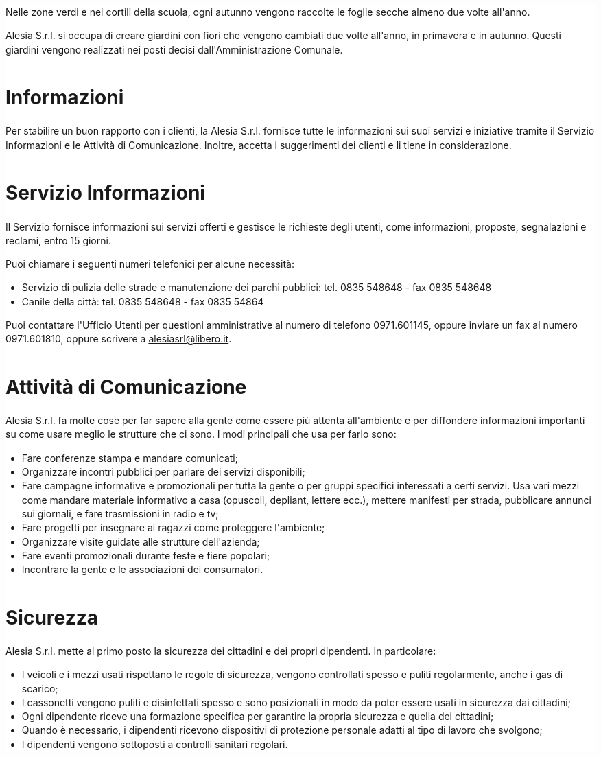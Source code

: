 Nelle zone verdi e nei cortili della scuola, ogni autunno vengono raccolte le foglie secche almeno due volte all'anno.

Alesia S.r.l. si occupa di creare giardini con fiori che vengono cambiati due volte all'anno, in primavera e in autunno. Questi giardini vengono realizzati nei posti decisi dall'Amministrazione Comunale.

# Informazioni
Per stabilire un buon rapporto con i clienti, la Alesia S.r.l. fornisce tutte le informazioni sui suoi servizi e iniziative tramite il Servizio Informazioni e le Attività di Comunicazione. Inoltre, accetta i suggerimenti dei clienti e li tiene in considerazione.

# Servizio Informazioni
Il Servizio fornisce informazioni sui servizi offerti e gestisce le richieste degli utenti, come informazioni, proposte, segnalazioni e reclami, entro 15 giorni.

Puoi chiamare i seguenti numeri telefonici per alcune necessità:
- Servizio di pulizia delle strade e manutenzione dei parchi pubblici: tel. 0835 548648 - fax 0835 548648
- Canile della città: tel. 0835 548648 - fax 0835 54864

Puoi contattare l'Ufficio Utenti per questioni amministrative al numero di telefono 0971.601145, oppure inviare un fax al numero 0971.601810, oppure scrivere a alesiasrl@libero.it.

# Attività di Comunicazione
Alesia S.r.l. fa molte cose per far sapere alla gente come essere più attenta all'ambiente e per diffondere informazioni importanti su come usare meglio le strutture che ci sono. I modi principali che usa per farlo sono:
- Fare conferenze stampa e mandare comunicati;
- Organizzare incontri pubblici per parlare dei servizi disponibili;
- Fare campagne informative e promozionali per tutta la gente o per gruppi specifici interessati a certi servizi. Usa vari mezzi come mandare materiale informativo a casa (opuscoli, depliant, lettere ecc.), mettere manifesti per strada, pubblicare annunci sui giornali, e fare trasmissioni in radio e tv;
- Fare progetti per insegnare ai ragazzi come proteggere l'ambiente;
- Organizzare visite guidate alle strutture dell'azienda;
- Fare eventi promozionali durante feste e fiere popolari;
- Incontrare la gente e le associazioni dei consumatori.

# Sicurezza
Alesia S.r.l. mette al primo posto la sicurezza dei cittadini e dei propri dipendenti. In particolare:
- I veicoli e i mezzi usati rispettano le regole di sicurezza, vengono controllati spesso e puliti regolarmente, anche i gas di scarico;
- I cassonetti vengono puliti e disinfettati spesso e sono posizionati in modo da poter essere usati in sicurezza dai cittadini;
- Ogni dipendente riceve una formazione specifica per garantire la propria sicurezza e quella dei cittadini;
- Quando è necessario, i dipendenti ricevono dispositivi di protezione personale adatti al tipo di lavoro che svolgono;
- I dipendenti vengono sottoposti a controlli sanitari regolari.
